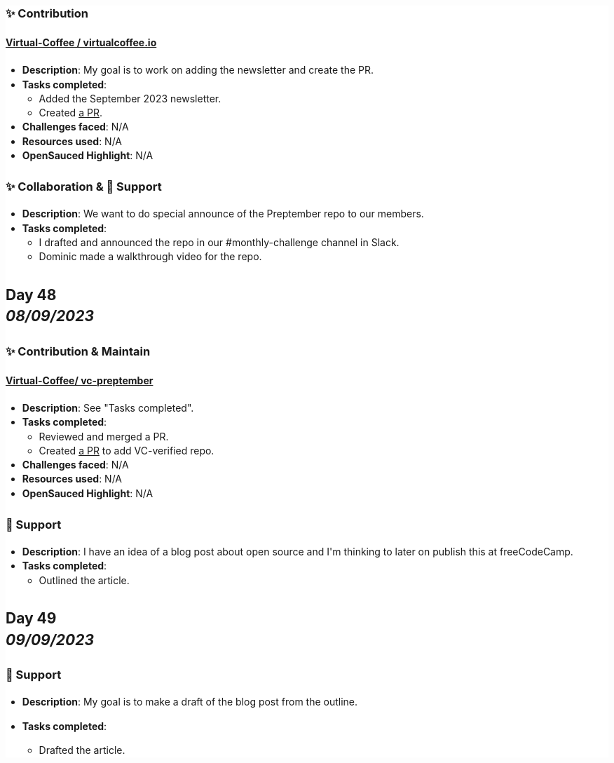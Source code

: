### ✨ Contribution

#### [Virtual-Coffee / virtualcoffee.io](https://github.com/Virtual-Coffee/virtualcoffee.io)

- **Description**: My goal is to work on adding the newsletter and create the PR.
- **Tasks completed**:
  - Added the September 2023 newsletter.
  - Created [a PR](https://github.com/Virtual-Coffee/virtualcoffee.io/pull/980).
- **Challenges faced**: N/A
- **Resources used**: N/A
- **OpenSauced Highlight**: N/A

### ✨ Collaboration & 🤝 Support

- **Description**: We want to do special announce of the Preptember repo to our members.
- **Tasks completed**:
  - I drafted and announced the repo in our #monthly-challenge channel in Slack.
  - Dominic made a walkthrough video for the repo.

## Day 48 <br> _08/09/2023_

### ✨ Contribution & Maintain

#### [Virtual-Coffee/ vc-preptember](https://github.com/Virtual-Coffee/vc-preptember)

- **Description**: See "Tasks completed".
- **Tasks completed**:
  - Reviewed and merged a PR.
  - Created [a PR](https://github.com/Virtual-Coffee/vc-preptember/pull/5) to add VC-verified repo.
- **Challenges faced**: N/A
- **Resources used**: N/A
- **OpenSauced Highlight**: N/A

### 🤝 Support

- **Description**: I have an idea of a blog post about open source and I'm thinking to later on publish this at freeCodeCamp.
- **Tasks completed**:
  - Outlined the article.

## Day 49 <br> _09/09/2023_

### 🤝 Support

- **Description**: My goal is to make a draft of the blog post from the outline.
- **Tasks completed**:

  - Drafted the article.
